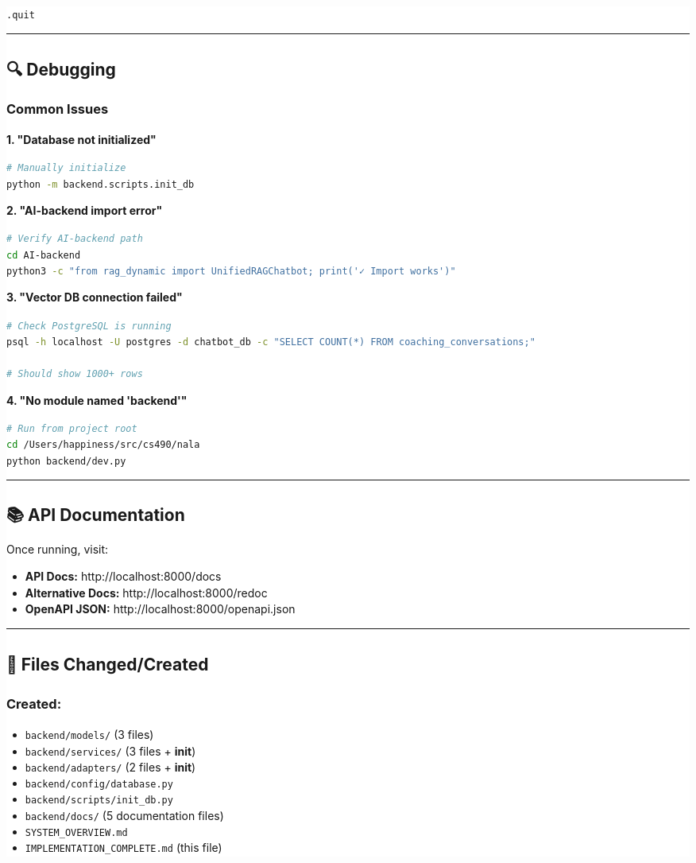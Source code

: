 ```bash
.quit
```

---

## 🔍 **Debugging**

### **Common Issues**

**1. "Database not initialized"**
```bash
# Manually initialize
python -m backend.scripts.init_db
```

**2. "AI-backend import error"**
```bash
# Verify AI-backend path
cd AI-backend
python3 -c "from rag_dynamic import UnifiedRAGChatbot; print('✓ Import works')"
```

**3. "Vector DB connection failed"**
```bash
# Check PostgreSQL is running
psql -h localhost -U postgres -d chatbot_db -c "SELECT COUNT(*) FROM coaching_conversations;"

# Should show 1000+ rows
```

**4. "No module named 'backend'"**
```bash
# Run from project root
cd /Users/happiness/src/cs490/nala
python backend/dev.py
```

---

## 📚 **API Documentation**

Once running, visit:
- **API Docs:** http://localhost:8000/docs
- **Alternative Docs:** http://localhost:8000/redoc
- **OpenAPI JSON:** http://localhost:8000/openapi.json

---

## 📁 **Files Changed/Created**

### **Created:**
- `backend/models/` (3 files)
- `backend/services/` (3 files + __init__)
- `backend/adapters/` (2 files + __init__)
- `backend/config/database.py`
- `backend/scripts/init_db.py`
- `backend/docs/` (5 documentation files)
- `SYSTEM_OVERVIEW.md`
- `IMPLEMENTATION_COMPLETE.md` (this file)
